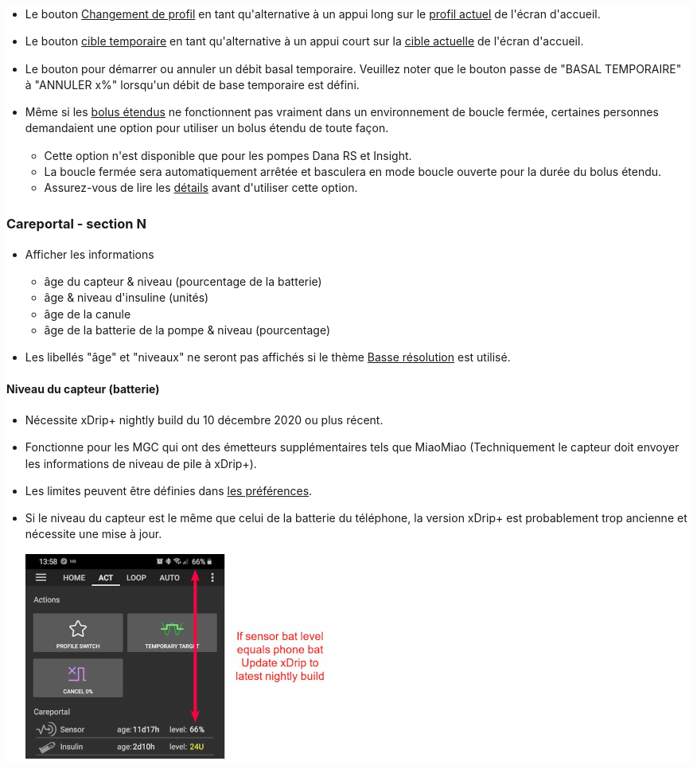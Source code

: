 * Le bouton [Changement de profil](../Usage/Profiles#changement-de-profil) en tant qu'alternative à un appui long sur le [profil actuel](../Getting-Started/Screenshots#section-b-profil-cible) de l'écran d'accueil.
* Le bouton [cible temporaire](../Usage/temptarget#cibles-temporaires) en tant qu'alternative à un appui court sur la [cible actuelle](../Getting-Started/Screenshots#section-b-profil-cible) de l'écran d'accueil.
* Le bouton pour démarrer ou annuler un débit basal temporaire. Veuillez noter que le bouton passe de "BASAL TEMPORAIRE" à "ANNULER x%" lorsqu'un débit de base temporaire est défini.
* Même si les [bolus étendus](../Usage/Extended-Carbs#bolus-etendu) ne fonctionnent pas vraiment dans un environnement de boucle fermée, certaines personnes demandaient une option pour utiliser un bolus étendu de toute façon.
   
   * Cette option n'est disponible que pour les pompes Dana RS et Insight. 
   * La boucle fermée sera automatiquement arrêtée et basculera en mode boucle ouverte pour la durée du bolus étendu.
   * Assurez-vous de lire les [détails](../Usage/Extended-Carbs#bolus-etendu) avant d'utiliser cette option.

### Careportal - section N

* Afficher les informations
   
   * âge du capteur & niveau (pourcentage de la batterie)
   * âge & niveau d'insuline (unités)
   * âge de la canule
   * âge de la batterie de la pompe & niveau (pourcentage)

* Les libellés "âge" et "niveaux" ne seront pas affichés si le thème [Basse résolution](../Configuration/Preferences#theme) est utilisé.

#### Niveau du capteur (batterie)

* Nécessite xDrip+ nightly build du 10 décembre 2020 ou plus récent.
* Fonctionne pour les MGC qui ont des émetteurs supplémentaires tels que MiaoMiao (Techniquement le capteur doit envoyer les informations de niveau de pile à xDrip+).
* Les limites peuvent être définies dans [les préférences](../Configuration/Preferences#voyants-d-etat).
* Si le niveau du capteur est le même que celui de la batterie du téléphone, la version xDrip+ est probablement trop ancienne et nécessite une mise à jour.
   
   ![Le niveau de la batterie du capteur est égal au niveau de la batterie du téléphone](../images/Home2021_ActionSensorBat.png)
